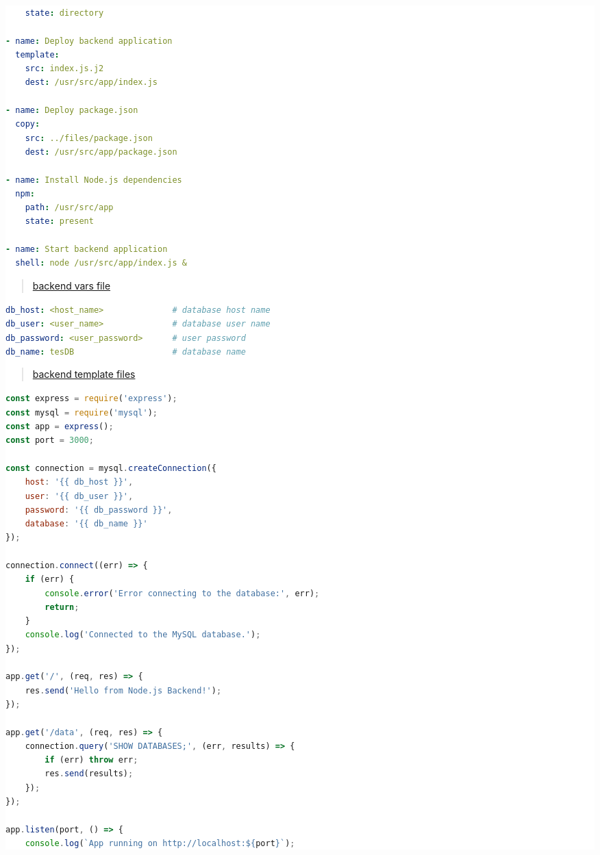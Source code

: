 ```yml
    state: directory

- name: Deploy backend application
  template:
    src: index.js.j2
    dest: /usr/src/app/index.js

- name: Deploy package.json
  copy:
    src: ../files/package.json
    dest: /usr/src/app/package.json

- name: Install Node.js dependencies
  npm:
    path: /usr/src/app
    state: present

- name: Start backend application
  shell: node /usr/src/app/index.js &
```

> [backend vars file](roles/backend/vars/main.yml)
```yml
db_host: <host_name>              # database host name
db_user: <user_name>              # database user name
db_password: <user_password>      # user password
db_name: tesDB                    # database name
```

> [backend template files](roles/backend/templates/index.js.j2)
```js
const express = require('express');
const mysql = require('mysql');
const app = express();
const port = 3000;

const connection = mysql.createConnection({
    host: '{{ db_host }}',
    user: '{{ db_user }}',
    password: '{{ db_password }}',
    database: '{{ db_name }}'
});

connection.connect((err) => {
    if (err) {
        console.error('Error connecting to the database:', err);
        return;
    }
    console.log('Connected to the MySQL database.');
});

app.get('/', (req, res) => {
    res.send('Hello from Node.js Backend!');
});

app.get('/data', (req, res) => {
    connection.query('SHOW DATABASES;', (err, results) => {
        if (err) throw err;
        res.send(results);
    });
});

app.listen(port, () => {
    console.log(`App running on http://localhost:${port}`);
```